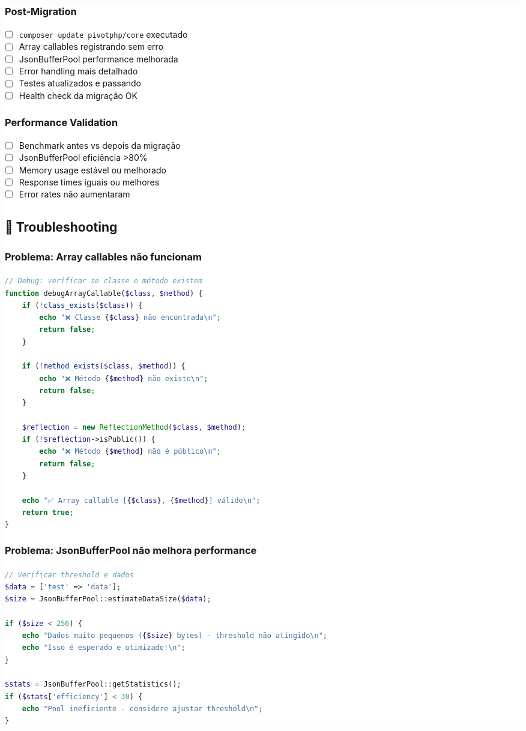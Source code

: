 ### Post-Migration
- [ ] `composer update pivotphp/core` executado
- [ ] Array callables registrando sem erro
- [ ] JsonBufferPool performance melhorada
- [ ] Error handling mais detalhado
- [ ] Testes atualizados e passando
- [ ] Health check da migração OK

### Performance Validation
- [ ] Benchmark antes vs depois da migração
- [ ] JsonBufferPool eficiência >80%
- [ ] Memory usage estável ou melhorado
- [ ] Response times iguais ou melhores
- [ ] Error rates não aumentaram

## 🚨 Troubleshooting

### Problema: Array callables não funcionam
```php
// Debug: verificar se classe e método existem
function debugArrayCallable($class, $method) {
    if (!class_exists($class)) {
        echo "❌ Classe {$class} não encontrada\n";
        return false;
    }
    
    if (!method_exists($class, $method)) {
        echo "❌ Método {$method} não existe\n";
        return false;
    }
    
    $reflection = new ReflectionMethod($class, $method);
    if (!$reflection->isPublic()) {
        echo "❌ Método {$method} não é público\n";
        return false;
    }
    
    echo "✅ Array callable [{$class}, {$method}] válido\n";
    return true;
}
```

### Problema: JsonBufferPool não melhora performance
```php
// Verificar threshold e dados
$data = ['test' => 'data'];
$size = JsonBufferPool::estimateDataSize($data);

if ($size < 256) {
    echo "Dados muito pequenos ({$size} bytes) - threshold não atingido\n";
    echo "Isso é esperado e otimizado!\n";
}

$stats = JsonBufferPool::getStatistics();
if ($stats['efficiency'] < 30) {
    echo "Pool ineficiente - considere ajustar threshold\n";
}
```
